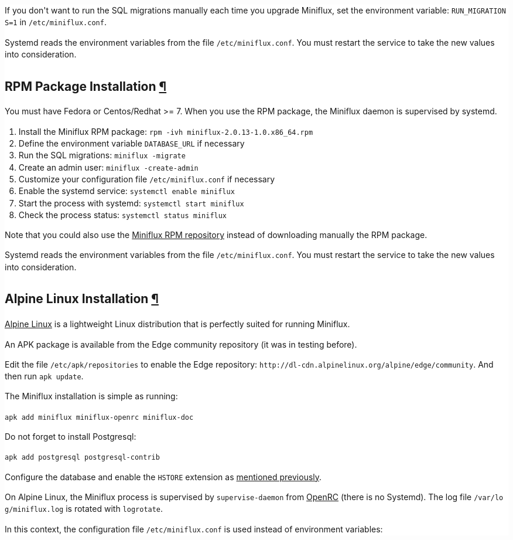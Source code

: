 If you don't want to run the SQL migrations manually each time you upgrade Miniflux, set the environment variable: `RUN_MIGRATIONS=1` in `/etc/miniflux.conf`.

<p class="info">
Systemd reads the environment variables from the file <code>/etc/miniflux.conf</code>.
You must restart the service to take the new values into consideration.
</p>

<h2 id="rpm">RPM Package Installation <a class="anchor" href="#rpm" title="Permalink">¶</a></h2>

You must have Fedora or Centos/Redhat >= 7.
When you use the RPM package, the Miniflux daemon is supervised by systemd.

1. Install the Miniflux RPM package: `rpm -ivh miniflux-2.0.13-1.0.x86_64.rpm`
2. Define the environment variable `DATABASE_URL` if necessary
3. Run the SQL migrations: `miniflux -migrate`
4. Create an admin user: `miniflux -create-admin`
5. Customize your configuration file `/etc/miniflux.conf` if necessary
6. Enable the systemd service: `systemctl enable miniflux`
7. Start the process with systemd: `systemctl start miniflux`
8. Check the process status: `systemctl status miniflux`

Note that you could also use the [Miniflux RPM repository](howto.html#rpm-repo) instead of downloading manually the RPM package.

<p class="info">
Systemd reads the environment variables from the file <code>/etc/miniflux.conf</code>.
You must restart the service to take the new values into consideration.
</p>

<h2 id="alpine-linux">Alpine Linux Installation <a class="anchor" href="#alpine-linux" title="Permalink">¶</a></h2>

[Alpine Linux](https://alpinelinux.org/) is a lightweight Linux distribution that is perfectly suited for running Miniflux.

An APK package is available from the Edge community repository (it was in testing before).

Edit the file `/etc/apk/repositories` to enable the Edge repository: `http://dl-cdn.alpinelinux.org/alpine/edge/community`. And then run `apk update`.

The Miniflux installation is simple as running:

```bash
apk add miniflux miniflux-openrc miniflux-doc
```

Do not forget to install Postgresql:

```
apk add postgresql postgresql-contrib
```

Configure the database and enable the `HSTORE` extension as [mentioned previously](#database).

On Alpine Linux, the Miniflux process is supervised by `supervise-daemon` from [OpenRC](https://github.com/OpenRC/openrc) (there is no Systemd).
The log file `/var/log/miniflux.log` is rotated with `logrotate`.

In this context, the configuration file `/etc/miniflux.conf` is used instead of environment variables:
